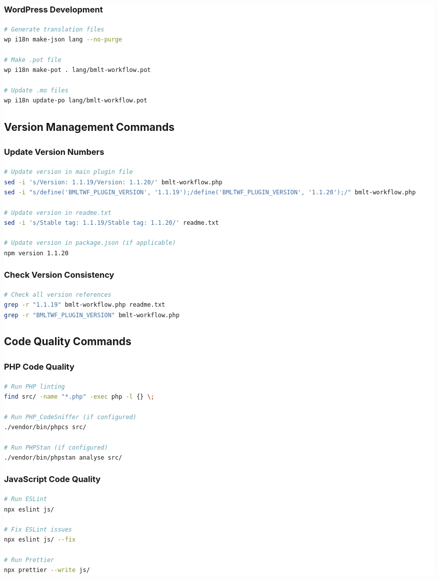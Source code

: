 ### WordPress Development
```bash
# Generate translation files
wp i18n make-json lang --no-purge

# Make .pot file
wp i18n make-pot . lang/bmlt-workflow.pot

# Update .mo files
wp i18n update-po lang/bmlt-workflow.pot
```

## Version Management Commands

### Update Version Numbers
```bash
# Update version in main plugin file
sed -i 's/Version: 1.1.19/Version: 1.1.20/' bmlt-workflow.php
sed -i "s/define('BMLTWF_PLUGIN_VERSION', '1.1.19');/define('BMLTWF_PLUGIN_VERSION', '1.1.20');/" bmlt-workflow.php

# Update version in readme.txt
sed -i 's/Stable tag: 1.1.19/Stable tag: 1.1.20/' readme.txt

# Update version in package.json (if applicable)
npm version 1.1.20
```

### Check Version Consistency
```bash
# Check all version references
grep -r "1.1.19" bmlt-workflow.php readme.txt
grep -r "BMLTWF_PLUGIN_VERSION" bmlt-workflow.php
```

## Code Quality Commands

### PHP Code Quality
```bash
# Run PHP linting
find src/ -name "*.php" -exec php -l {} \;

# Run PHP_CodeSniffer (if configured)
./vendor/bin/phpcs src/

# Run PHPStan (if configured)
./vendor/bin/phpstan analyse src/
```

### JavaScript Code Quality
```bash
# Run ESLint
npx eslint js/

# Fix ESLint issues
npx eslint js/ --fix

# Run Prettier
npx prettier --write js/
```
